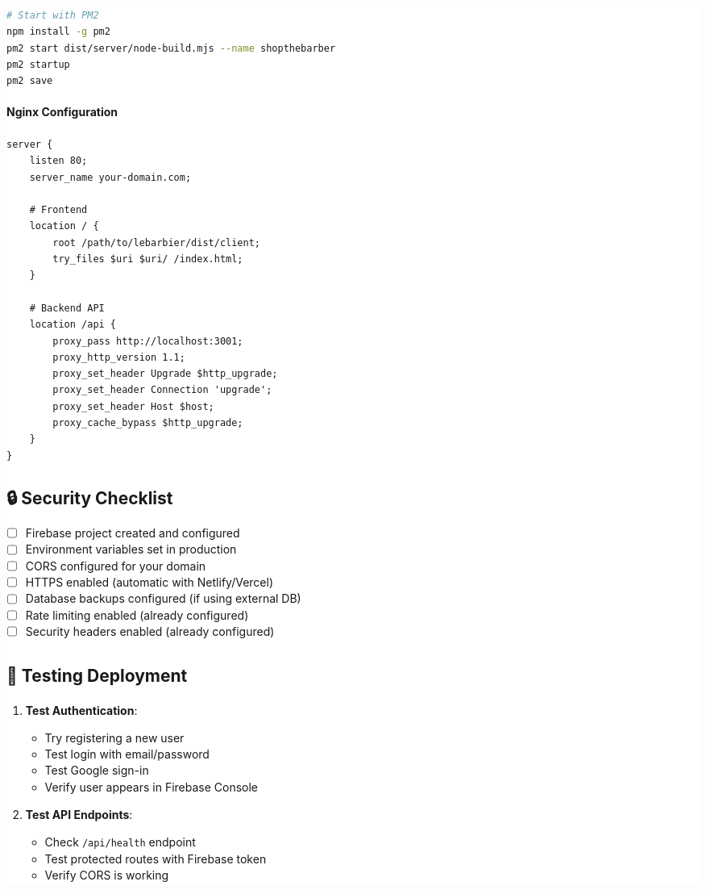```bash
# Start with PM2
npm install -g pm2
pm2 start dist/server/node-build.mjs --name shopthebarber
pm2 startup
pm2 save
```

#### Nginx Configuration
```nginx
server {
    listen 80;
    server_name your-domain.com;

    # Frontend
    location / {
        root /path/to/lebarbier/dist/client;
        try_files $uri $uri/ /index.html;
    }

    # Backend API
    location /api {
        proxy_pass http://localhost:3001;
        proxy_http_version 1.1;
        proxy_set_header Upgrade $http_upgrade;
        proxy_set_header Connection 'upgrade';
        proxy_set_header Host $host;
        proxy_cache_bypass $http_upgrade;
    }
}
```

## 🔒 Security Checklist

- [ ] Firebase project created and configured
- [ ] Environment variables set in production
- [ ] CORS configured for your domain
- [ ] HTTPS enabled (automatic with Netlify/Vercel)
- [ ] Database backups configured (if using external DB)
- [ ] Rate limiting enabled (already configured)
- [ ] Security headers enabled (already configured)

## 🧪 Testing Deployment

1. **Test Authentication**:
   - Try registering a new user
   - Test login with email/password
   - Test Google sign-in
   - Verify user appears in Firebase Console

2. **Test API Endpoints**:
   - Check `/api/health` endpoint
   - Test protected routes with Firebase token
   - Verify CORS is working
